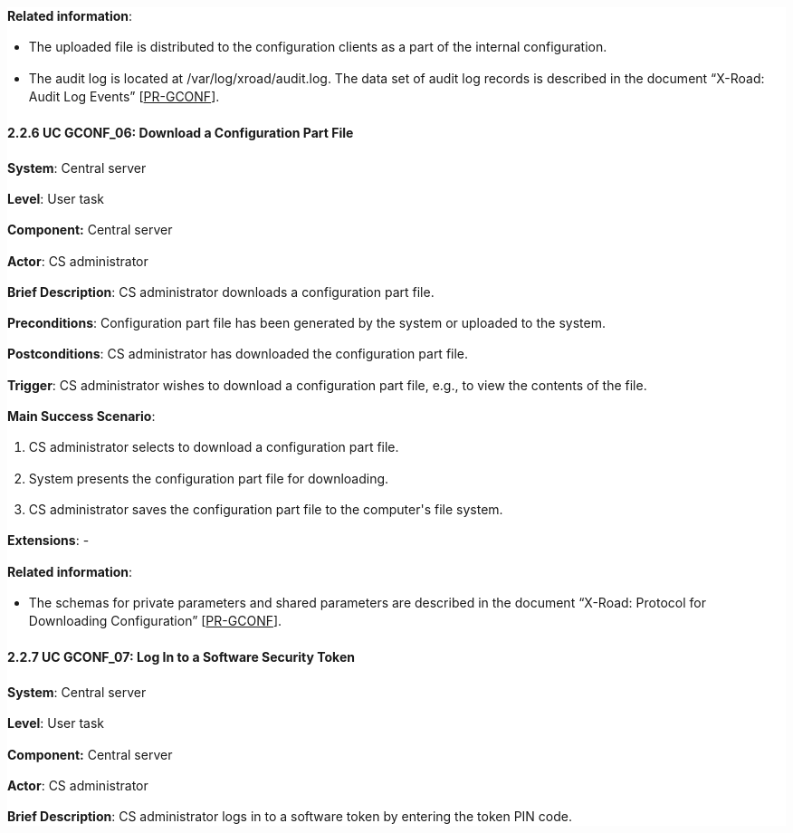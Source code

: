 **Related information**:

-   The uploaded file is distributed to the configuration clients as a
    part of the internal configuration.

-   The audit log is located at /var/log/xroad/audit.log. The data set
    of audit log records is described in the document “X-Road: Audit Log
    Events” \[[PR-GCONF](#Ref_PR-GCONF)\].

#### 2.2.6 UC GCONF\_06: Download a Configuration Part File

**System**: Central server

**Level**: User task

**Component:** Central server

**Actor**: CS administrator

**Brief Description**: CS administrator downloads a configuration part
file.

**Preconditions**: Configuration part file has been generated by the
system or uploaded to the system.

**Postconditions**: CS administrator has downloaded the configuration
part file.

**Trigger**: CS administrator wishes to download a configuration part
file, e.g., to view the contents of the file.

**Main Success Scenario**:

1.  CS administrator selects to download a configuration part file.

2.  System presents the configuration part file for downloading.

3.  CS administrator saves the configuration part file to the computer's
    file system.

**Extensions**: -

**Related information**:

-   The schemas for private parameters and shared parameters are
    described in the document “X-Road: Protocol for Downloading
    Configuration” \[[PR-GCONF](#Ref_PR-GCONF)\].

#### 2.2.7 UC GCONF\_07: Log In to a Software Security Token

**System**: Central server

**Level**: User task

**Component:** Central server

**Actor**: CS administrator

**Brief Description**: CS administrator logs in to a software token by
entering the token PIN code.
